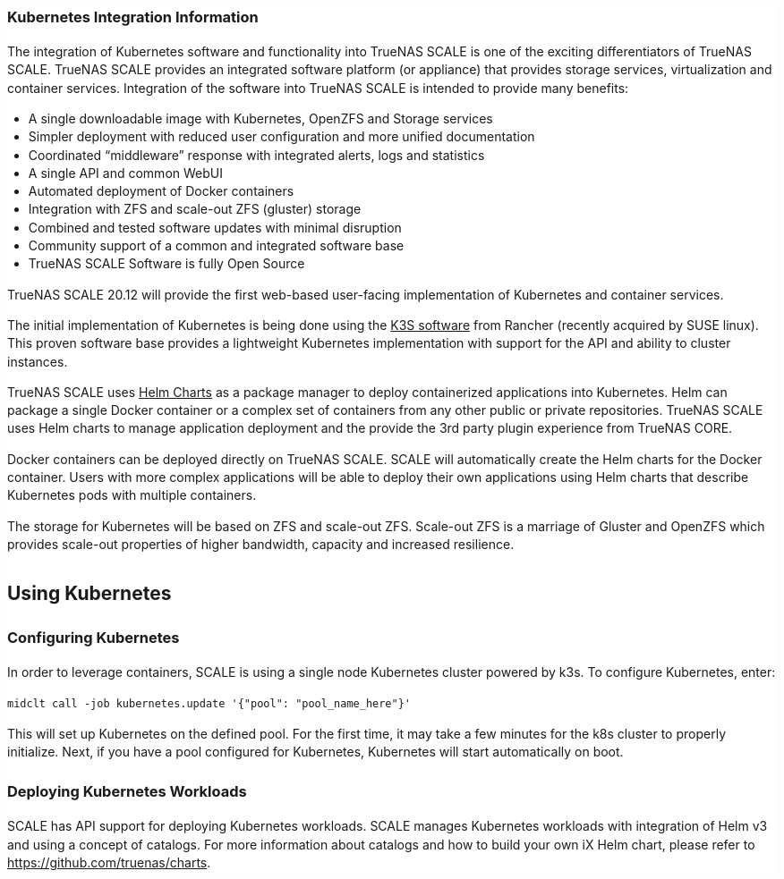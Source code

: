 ### Kubernetes Integration Information

The integration of Kubernetes software and functionality into TrueNAS SCALE is one of the exciting differentiators of TrueNAS SCALE. TrueNAS SCALE provides an integrated software platform (or appliance) that provides storage services, virtualization and container services. Integration of the software into TrueNAS SCALE is intended to provide many benefits:

* A single downloadable image with Kubernetes, OpenZFS and Storage services
* Simpler deployment with reduced user configuration and more unified documentation
* Coordinated “middleware” response with integrated alerts, logs and statistics
* A single API and common WebUI
* Automated deployment of Docker containers
* Integration with ZFS and scale-out ZFS (gluster) storage
* Combined and tested software updates with minimal disruption
* Community support of a common and integrated software base
* TrueNAS SCALE Software is fully Open Source

TrueNAS SCALE 20.12 will provide the first web-based user-facing implementation of Kubernetes and container services.

The initial implementation of Kubernetes is being done using the [K3S software](https://k3s.io/) from Rancher (recently acquired by SUSE linux). This proven software base provides a lightweight Kubernetes implementation with support for the API and ability to cluster instances.

TrueNAS SCALE uses [Helm Charts](https://helm.sh) as a package manager to deploy containerized applications into Kubernetes. Helm can package a single Docker container or a complex set of containers from any other public or private repositories. TrueNAS SCALE uses Helm charts to manage application deployment and the provide the 3rd party plugin experience from TrueNAS CORE.

Docker containers can be deployed directly on TrueNAS SCALE. SCALE will automatically create the Helm charts for the Docker container. Users with more complex applications will be able to deploy their own applications using Helm charts that describe Kubernetes pods with multiple containers.

The storage for Kubernetes will be based on ZFS and scale-out ZFS. Scale-out ZFS is a marriage of Gluster and OpenZFS which provides scale-out properties of higher bandwidth, capacity and increased resilience.

## Using Kubernetes

### Configuring Kubernetes

In order to leverage containers, SCALE is using a single node Kubernetes cluster powered by k3s. To configure Kubernetes, enter:

```
midclt call -job kubernetes.update '{"pool": "pool_name_here"}'
``` 

This will set up Kubernetes on the defined pool. For the first time, it may take a few minutes for the k8s cluster to properly initialize. Next, if you have a pool configured for Kubernetes, Kubernetes will start automatically on boot.

### Deploying Kubernetes Workloads

SCALE has API support for deploying Kubernetes workloads. SCALE manages Kubernetes workloads with integration of Helm v3 and using a concept of catalogs. For more information about catalogs and how to build your own iX Helm chart, please refer to https://github.com/truenas/charts.
